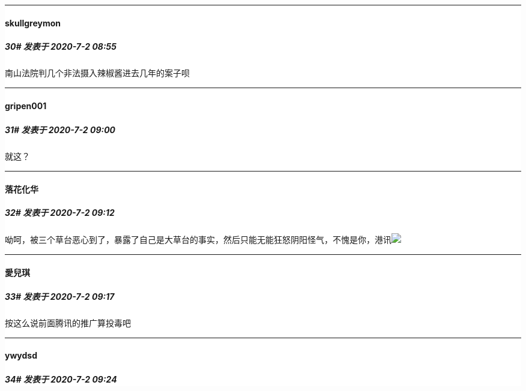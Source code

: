 
*****

####  skullgreymon  
##### 30#       发表于 2020-7-2 08:55




南山法院判几个非法摄入辣椒酱进去几年的案子呗







*****

####  gripen001  
##### 31#       发表于 2020-7-2 09:00




就这？







*****

####  落花化华  
##### 32#       发表于 2020-7-2 09:12




呦呵，被三个草台恶心到了，暴露了自己是大草台的事实，然后只能无能狂怒阴阳怪气，不愧是你，港讯<img src="https://static.saraba1st.com/image/smiley/face2017/048.png" referrerpolicy="no-referrer">







*****

####  愛兒琪  
##### 33#       发表于 2020-7-2 09:17




按这么说前面腾讯的推广算投毒吧







*****

####  ywydsd  
##### 34#       发表于 2020-7-2 09:24
